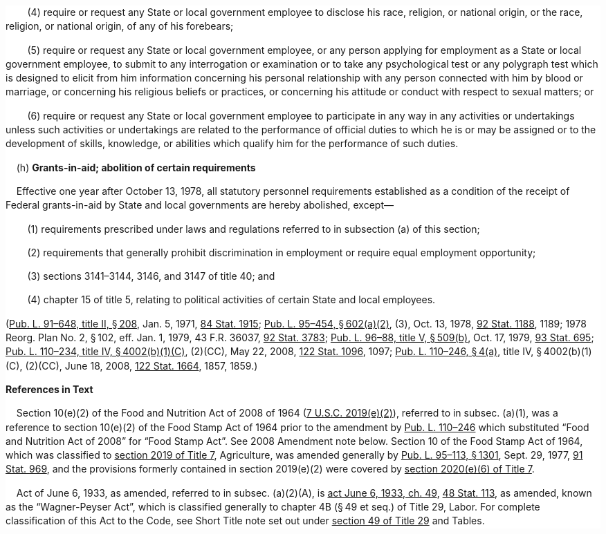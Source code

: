         (4) require or request any State or local government employee to disclose his race, religion, or national origin, or the race, religion, or national origin, of any of his forebears;

        (5) require or request any State or local government employee, or any person applying for employment as a State or local government employee, to submit to any interrogation or examination or to take any psychological test or any polygraph test which is designed to elicit from him information concerning his personal relationship with any person connected with him by blood or marriage, or concerning his religious beliefs or practices, or concerning his attitude or conduct with respect to sexual matters; or

        (6) require or request any State or local government employee to participate in any way in any activities or undertakings unless such activities or undertakings are related to the performance of official duties to which he is or may be assigned or to the development of skills, knowledge, or abilities which qualify him for the performance of such duties.

    (h) __Grants-in-aid; abolition of certain requirements__ 

    Effective one year after October 13, 1978, all statutory personnel requirements established as a condition of the receipt of Federal grants-in-aid by State and local governments are hereby abolished, except—

        (1) requirements prescribed under laws and regulations referred to in subsection (a) of this section;

        (2) requirements that generally prohibit discrimination in employment or require equal employment opportunity;

        (3) sections 3141–3144, 3146, and 3147 of title 40; and

        (4) chapter 15 of title 5, relating to political activities of certain State and local employees.

([Pub. L. 91–648, title II, § 208][/us/pl/91/648/s208], Jan. 5, 1971, [84 Stat. 1915][/us/stat/84/1915]; [Pub. L. 95–454, § 602(a)(2)][/us/pl/95/454/s602/a/2], (3), Oct. 13, 1978, [92 Stat. 1188][/us/stat/92/1188], 1189; 1978 Reorg. Plan No. 2, § 102, eff. Jan. 1, 1979, 43 F.R. 36037, [92 Stat. 3783][/us/stat/92/3783]; [Pub. L. 96–88, title V, § 509(b)][/us/pl/96/88/s509/b], Oct. 17, 1979, [93 Stat. 695][/us/stat/93/695]; [Pub. L. 110–234, title IV, § 4002(b)(1)(C)][/us/pl/110/234/s4002/b/1/C], (2)(CC), May 22, 2008, [122 Stat. 1096][/us/stat/122/1096], 1097; [Pub. L. 110–246, § 4(a)][/us/pl/110/246/s4/a], title IV, § 4002(b)(1)(C), (2)(CC), June 18, 2008, [122 Stat. 1664][/us/stat/122/1664], 1857, 1859.)

 __References in Text__ 

    Section 10(e)(2) of the Food and Nutrition Act of 2008 of 1964 ([7 U.S.C. 2019(e)(2)][/us/usc/t7/s2019/e/2]), referred to in subsec. (a)(1), was a reference to section 10(e)(2) of the Food Stamp Act of 1964 prior to the amendment by [Pub. L. 110–246][/us/pl/110/246] which substituted “Food and Nutrition Act of 2008” for “Food Stamp Act”. See 2008 Amendment note below. Section 10 of the Food Stamp Act of 1964, which was classified to [section 2019 of Title 7][/us/usc/t7/s2019], Agriculture, was amended generally by [Pub. L. 95–113, § 1301][/us/pl/95/113/s1301], Sept. 29, 1977, [91 Stat. 969][/us/stat/91/969], and the provisions formerly contained in section 2019(e)(2) were covered by [section 2020(e)(6) of Title 7][/us/usc/t7/s2020/e/6].

    Act of June 6, 1933, as amended, referred to in subsec. (a)(2)(A), is [act June 6, 1933, ch. 49][/us/act/1933-06-06/ch49], [48 Stat. 113][/us/stat/48/113], as amended, known as the “Wagner-Peyser Act”, which is classified generally to chapter 4B (§ 49 et seq.) of Title 29, Labor. For complete classification of this Act to the Code, see Short Title note set out under [section 49 of Title 29][/us/usc/t29/s49] and Tables.


[/us/usc/t7/s2019/e/2]: https://publicdocs.github.io/go/links?ns=uslm&ref=%2Fus%2Fusc%2Ft7%2Fs2019%2Fe%2F2
[/us/usc/t29/s49]: https://publicdocs.github.io/go/links?ns=uslm&ref=%2Fus%2Fusc%2Ft29%2Fs49
[/us/usc/t42/s503/a/1]: https://publicdocs.github.io/go/links?ns=uslm&ref=%2Fus%2Fusc%2Ft42%2Fs503%2Fa%2F1
[/us/usc/t42/s3023/a/6]: https://publicdocs.github.io/go/links?ns=uslm&ref=%2Fus%2Fusc%2Ft42%2Fs3023%2Fa%2F6
[/us/usc/t42/s4701]: https://publicdocs.github.io/go/links?ns=uslm&ref=%2Fus%2Fusc%2Ft42%2Fs4701
[/us/pl/91/648/s208]: https://publicdocs.github.io/go/links?ns=uslm&ref=%2Fus%2Fpl%2F91%2F648%2Fs208
[/us/stat/84/1915]: https://publicdocs.github.io/go/links?ns=uslm&ref=%2Fus%2Fstat%2F84%2F1915
[/us/pl/95/454/s602/a/2]: https://publicdocs.github.io/go/links?ns=uslm&ref=%2Fus%2Fpl%2F95%2F454%2Fs602%2Fa%2F2
[/us/stat/92/1188]: https://publicdocs.github.io/go/links?ns=uslm&ref=%2Fus%2Fstat%2F92%2F1188
[/us/stat/92/3783]: https://publicdocs.github.io/go/links?ns=uslm&ref=%2Fus%2Fstat%2F92%2F3783
[/us/pl/96/88/s509/b]: https://publicdocs.github.io/go/links?ns=uslm&ref=%2Fus%2Fpl%2F96%2F88%2Fs509%2Fb
[/us/stat/93/695]: https://publicdocs.github.io/go/links?ns=uslm&ref=%2Fus%2Fstat%2F93%2F695
[/us/pl/110/234/s4002/b/1/C]: https://publicdocs.github.io/go/links?ns=uslm&ref=%2Fus%2Fpl%2F110%2F234%2Fs4002%2Fb%2F1%2FC
[/us/stat/122/1096]: https://publicdocs.github.io/go/links?ns=uslm&ref=%2Fus%2Fstat%2F122%2F1096
[/us/pl/110/246/s4/a]: https://publicdocs.github.io/go/links?ns=uslm&ref=%2Fus%2Fpl%2F110%2F246%2Fs4%2Fa
[/us/stat/122/1664]: https://publicdocs.github.io/go/links?ns=uslm&ref=%2Fus%2Fstat%2F122%2F1664
[/us/usc/t7/s2019/e/2]: https://publicdocs.github.io/go/links?ns=uslm&ref=%2Fus%2Fusc%2Ft7%2Fs2019%2Fe%2F2
[/us/pl/110/246]: https://publicdocs.github.io/go/links?ns=uslm&ref=%2Fus%2Fpl%2F110%2F246
[/us/usc/t7/s2019]: https://publicdocs.github.io/go/links?ns=uslm&ref=%2Fus%2Fusc%2Ft7%2Fs2019
[/us/pl/95/113/s1301]: https://publicdocs.github.io/go/links?ns=uslm&ref=%2Fus%2Fpl%2F95%2F113%2Fs1301
[/us/stat/91/969]: https://publicdocs.github.io/go/links?ns=uslm&ref=%2Fus%2Fstat%2F91%2F969
[/us/usc/t7/s2020/e/6]: https://publicdocs.github.io/go/links?ns=uslm&ref=%2Fus%2Fusc%2Ft7%2Fs2020%2Fe%2F6
[/us/act/1933-06-06/ch49]: https://publicdocs.github.io/go/links?ns=uslm&ref=%2Fus%2Fact%2F1933-06-06%2Fch49
[/us/stat/48/113]: https://publicdocs.github.io/go/links?ns=uslm&ref=%2Fus%2Fstat%2F48%2F113
[/us/usc/t29/s49]: https://publicdocs.github.io/go/links?ns=uslm&ref=%2Fus%2Fusc%2Ft29%2Fs49
[/us/pl/94/103]: https://publicdocs.github.io/go/links?ns=uslm&ref=%2Fus%2Fpl%2F94%2F103
[/us/usc/t42/s6063]: https://publicdocs.github.io/go/links?ns=uslm&ref=%2Fus%2Fusc%2Ft42%2Fs6063
[/us/usc/t42/s6063/b/7]: https://publicdocs.github.io/go/links?ns=uslm&ref=%2Fus%2Fusc%2Ft42%2Fs6063%2Fb%2F7
[/us/pl/94/63]: https://publicdocs.github.io/go/links?ns=uslm&ref=%2Fus%2Fpl%2F94%2F63
[/us/usc/t42/s2689t/a/1/D]: https://publicdocs.github.io/go/links?ns=uslm&ref=%2Fus%2Fusc%2Ft42%2Fs2689t%2Fa%2F1%2FD
[/us/pl/97/35/s902/e/2/B]: https://publicdocs.github.io/go/links?ns=uslm&ref=%2Fus%2Fpl%2F97%2F35%2Fs902%2Fe%2F2%2FB
[/us/stat/95/560]: https://publicdocs.github.io/go/links?ns=uslm&ref=%2Fus%2Fstat%2F95%2F560
[/us/usc/t42/s3023/a/6]: https://publicdocs.github.io/go/links?ns=uslm&ref=%2Fus%2Fusc%2Ft42%2Fs3023%2Fa%2F6
[/us/pl/93/29/s301]: https://publicdocs.github.io/go/links?ns=uslm&ref=%2Fus%2Fpl%2F93%2F29%2Fs301
[/us/usc/t42/s3025/a/2]: https://publicdocs.github.io/go/links?ns=uslm&ref=%2Fus%2Fusc%2Ft42%2Fs3025%2Fa%2F2
[/us/pl/95/478/s103/b]: https://publicdocs.github.io/go/links?ns=uslm&ref=%2Fus%2Fpl%2F95%2F478%2Fs103%2Fb
[/us/usc/t42/s3025]: https://publicdocs.github.io/go/links?ns=uslm&ref=%2Fus%2Fusc%2Ft42%2Fs3025
[/us/usc/t42/s3027]: https://publicdocs.github.io/go/links?ns=uslm&ref=%2Fus%2Fusc%2Ft42%2Fs3027
[/us/usc/t42/s246/d]: https://publicdocs.github.io/go/links?ns=uslm&ref=%2Fus%2Fusc%2Ft42%2Fs246%2Fd
[/us/pl/97/35/s902/b]: https://publicdocs.github.io/go/links?ns=uslm&ref=%2Fus%2Fpl%2F97%2F35%2Fs902%2Fb
[/us/stat/95/559]: https://publicdocs.github.io/go/links?ns=uslm&ref=%2Fus%2Fstat%2F95%2F559
[/us/usc/t42/s602]: https://publicdocs.github.io/go/links?ns=uslm&ref=%2Fus%2Fusc%2Ft42%2Fs602
[/us/pl/104/193/s103/a/1]: https://publicdocs.github.io/go/links?ns=uslm&ref=%2Fus%2Fpl%2F104%2F193%2Fs103%2Fa%2F1
[/us/stat/110/2112]: https://publicdocs.github.io/go/links?ns=uslm&ref=%2Fus%2Fstat%2F110%2F2112
[/us/usc/t42/s705]: https://publicdocs.github.io/go/links?ns=uslm&ref=%2Fus%2Fusc%2Ft42%2Fs705
[/us/pl/97/35/s2192/a]: https://publicdocs.github.io/go/links?ns=uslm&ref=%2Fus%2Fpl%2F97%2F35%2Fs2192%2Fa
[/us/stat/95/822]: https://publicdocs.github.io/go/links?ns=uslm&ref=%2Fus%2Fstat%2F95%2F822
[/us/pl/101/239/s6503/b/2]: https://publicdocs.github.io/go/links?ns=uslm&ref=%2Fus%2Fpl%2F101%2F239%2Fs6503%2Fb%2F2
[/us/stat/103/2276]: https://publicdocs.github.io/go/links?ns=uslm&ref=%2Fus%2Fstat%2F103%2F2276
[/us/usc/t42/s1382/a/5/A]: https://publicdocs.github.io/go/links?ns=uslm&ref=%2Fus%2Fusc%2Ft42%2Fs1382%2Fa%2F5%2FA
[/us/pl/92/603/s301]: https://publicdocs.github.io/go/links?ns=uslm&ref=%2Fus%2Fpl%2F92%2F603%2Fs301
[/us/stat/86/1465]: https://publicdocs.github.io/go/links?ns=uslm&ref=%2Fus%2Fstat%2F86%2F1465
[/us/usc/t42/s1382]: https://publicdocs.github.io/go/links?ns=uslm&ref=%2Fus%2Fusc%2Ft42%2Fs1382
[/us/usc/t42/s802]: https://publicdocs.github.io/go/links?ns=uslm&ref=%2Fus%2Fusc%2Ft42%2Fs802
[/us/pl/93/647/s3/b]: https://publicdocs.github.io/go/links?ns=uslm&ref=%2Fus%2Fpl%2F93%2F647%2Fs3%2Fb
[/us/stat/88/2349]: https://publicdocs.github.io/go/links?ns=uslm&ref=%2Fus%2Fstat%2F88%2F2349
[/us/pl/110/234]: https://publicdocs.github.io/go/links?ns=uslm&ref=%2Fus%2Fpl%2F110%2F234
[/us/pl/110/246]: https://publicdocs.github.io/go/links?ns=uslm&ref=%2Fus%2Fpl%2F110%2F246
[/us/pl/110/234]: https://publicdocs.github.io/go/links?ns=uslm&ref=%2Fus%2Fpl%2F110%2F234
[/us/pl/110/246/s4/a]: https://publicdocs.github.io/go/links?ns=uslm&ref=%2Fus%2Fpl%2F110%2F246%2Fs4%2Fa
[/us/usc/t40/s276]: https://publicdocs.github.io/go/links?ns=uslm&ref=%2Fus%2Fusc%2Ft40%2Fs276
[/us/usc/t40/s276a]: https://publicdocs.github.io/go/links?ns=uslm&ref=%2Fus%2Fusc%2Ft40%2Fs276a
[/us/pl/107/217/s5/c]: https://publicdocs.github.io/go/links?ns=uslm&ref=%2Fus%2Fpl%2F107%2F217%2Fs5%2Fc
[/us/stat/116/1303]: https://publicdocs.github.io/go/links?ns=uslm&ref=%2Fus%2Fstat%2F116%2F1303
[/us/pl/110/246/s4002/b/1/C]: https://publicdocs.github.io/go/links?ns=uslm&ref=%2Fus%2Fpl%2F110%2F246%2Fs4002%2Fb%2F1%2FC
[/us/pl/95/454]: https://publicdocs.github.io/go/links?ns=uslm&ref=%2Fus%2Fpl%2F95%2F454
[/us/pl/96/88/s509/b]: https://publicdocs.github.io/go/links?ns=uslm&ref=%2Fus%2Fpl%2F96%2F88%2Fs509%2Fb
[/us/usc/t20/s3508/b]: https://publicdocs.github.io/go/links?ns=uslm&ref=%2Fus%2Fusc%2Ft20%2Fs3508%2Fb
[/us/pl/110/234]: https://publicdocs.github.io/go/links?ns=uslm&ref=%2Fus%2Fpl%2F110%2F234
[/us/pl/110/246]: https://publicdocs.github.io/go/links?ns=uslm&ref=%2Fus%2Fpl%2F110%2F246
[/us/pl/110/234]: https://publicdocs.github.io/go/links?ns=uslm&ref=%2Fus%2Fpl%2F110%2F234
[/us/pl/110/246/s4]: https://publicdocs.github.io/go/links?ns=uslm&ref=%2Fus%2Fpl%2F110%2F246%2Fs4
[/us/usc/t7/s8701]: https://publicdocs.github.io/go/links?ns=uslm&ref=%2Fus%2Fusc%2Ft7%2Fs8701
[/us/pl/110/246]: https://publicdocs.github.io/go/links?ns=uslm&ref=%2Fus%2Fpl%2F110%2F246
[/us/pl/110/246/s4407]: https://publicdocs.github.io/go/links?ns=uslm&ref=%2Fus%2Fpl%2F110%2F246%2Fs4407
[/us/usc/t2/s1161]: https://publicdocs.github.io/go/links?ns=uslm&ref=%2Fus%2Fusc%2Ft2%2Fs1161
[/us/pl/95/454]: https://publicdocs.github.io/go/links?ns=uslm&ref=%2Fus%2Fpl%2F95%2F454
[/us/pl/95/454/s907]: https://publicdocs.github.io/go/links?ns=uslm&ref=%2Fus%2Fpl%2F95%2F454%2Fs907
[/us/usc/t5/s1101]: https://publicdocs.github.io/go/links?ns=uslm&ref=%2Fus%2Fusc%2Ft5%2Fs1101
[/us/stat/92/3783]: https://publicdocs.github.io/go/links?ns=uslm&ref=%2Fus%2Fstat%2F92%2F3783
[/us/usc/t5/s1101]: https://publicdocs.github.io/go/links?ns=uslm&ref=%2Fus%2Fusc%2Ft5%2Fs1101
[/us/usc/t5/s1101]: https://publicdocs.github.io/go/links?ns=uslm&ref=%2Fus%2Fusc%2Ft5%2Fs1101